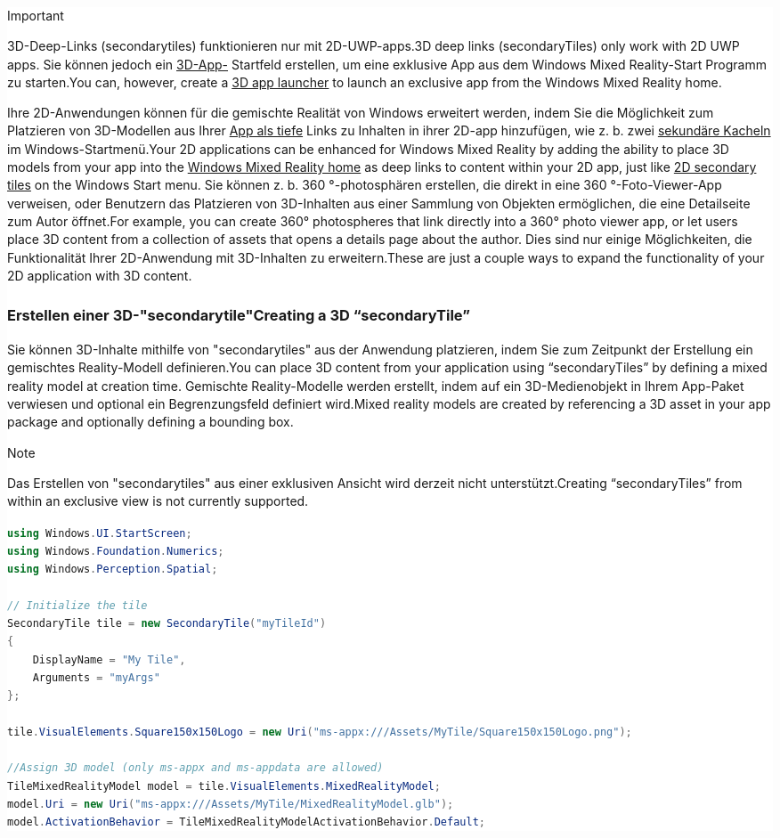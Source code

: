 >[!IMPORTANT]
><span data-ttu-id="686b4-154">3D-Deep-Links (secondarytiles) funktionieren nur mit 2D-UWP-apps.</span><span class="sxs-lookup"><span data-stu-id="686b4-154">3D deep links (secondaryTiles) only work with 2D UWP apps.</span></span> <span data-ttu-id="686b4-155">Sie können jedoch ein [3D-App-](implementing-3d-app-launchers.md) Startfeld erstellen, um eine exklusive App aus dem Windows Mixed Reality-Start Programm zu starten.</span><span class="sxs-lookup"><span data-stu-id="686b4-155">You can, however, create a [3D app launcher](implementing-3d-app-launchers.md) to launch an exclusive app from the Windows Mixed Reality home.</span></span>

<span data-ttu-id="686b4-156">Ihre 2D-Anwendungen können für die gemischte Realität von Windows erweitert werden, indem Sie die Möglichkeit zum Platzieren von 3D-Modellen aus Ihrer [App als tiefe](../discover/navigating-the-windows-mixed-reality-home.md) Links zu Inhalten in ihrer 2D-app hinzufügen, wie z. b. zwei [sekundäre Kacheln](https://docs.microsoft.com/windows/uwp/controls-and-patterns/tiles-and-notifications-secondary-tiles) im Windows-Startmenü.</span><span class="sxs-lookup"><span data-stu-id="686b4-156">Your 2D applications can be enhanced for Windows Mixed Reality by adding the ability to place 3D models from your app into the [Windows Mixed Reality home](../discover/navigating-the-windows-mixed-reality-home.md) as deep links to content within your 2D app, just like [2D secondary tiles](https://docs.microsoft.com/windows/uwp/controls-and-patterns/tiles-and-notifications-secondary-tiles) on the Windows Start menu.</span></span> <span data-ttu-id="686b4-157">Sie können z. b. 360 °-photosphären erstellen, die direkt in eine 360 °-Foto-Viewer-App verweisen, oder Benutzern das Platzieren von 3D-Inhalten aus einer Sammlung von Objekten ermöglichen, die eine Detailseite zum Autor öffnet.</span><span class="sxs-lookup"><span data-stu-id="686b4-157">For example, you can create 360° photospheres that link directly into a 360° photo viewer app, or let users place 3D content from a collection of assets that opens a details page about the author.</span></span> <span data-ttu-id="686b4-158">Dies sind nur einige Möglichkeiten, die Funktionalität Ihrer 2D-Anwendung mit 3D-Inhalten zu erweitern.</span><span class="sxs-lookup"><span data-stu-id="686b4-158">These are just a couple ways to expand the functionality of your 2D application with 3D content.</span></span>

### <a name="creating-a-3d-secondarytile"></a><span data-ttu-id="686b4-159">Erstellen einer 3D-"secondarytile"</span><span class="sxs-lookup"><span data-stu-id="686b4-159">Creating a 3D “secondaryTile”</span></span>

<span data-ttu-id="686b4-160">Sie können 3D-Inhalte mithilfe von "secondarytiles" aus der Anwendung platzieren, indem Sie zum Zeitpunkt der Erstellung ein gemischtes Reality-Modell definieren.</span><span class="sxs-lookup"><span data-stu-id="686b4-160">You can place 3D content from your application using “secondaryTiles” by defining a mixed reality model at creation time.</span></span> <span data-ttu-id="686b4-161">Gemischte Reality-Modelle werden erstellt, indem auf ein 3D-Medienobjekt in Ihrem App-Paket verwiesen und optional ein Begrenzungsfeld definiert wird.</span><span class="sxs-lookup"><span data-stu-id="686b4-161">Mixed reality models are created by referencing a 3D asset in your app package and optionally defining a bounding box.</span></span> 

> [!NOTE]
> <span data-ttu-id="686b4-162">Das Erstellen von "secondarytiles" aus einer exklusiven Ansicht wird derzeit nicht unterstützt.</span><span class="sxs-lookup"><span data-stu-id="686b4-162">Creating “secondaryTiles” from within an exclusive view is not currently supported.</span></span>

```cs
using Windows.UI.StartScreen;
using Windows.Foundation.Numerics;
using Windows.Perception.Spatial;

// Initialize the tile
SecondaryTile tile = new SecondaryTile("myTileId")
{
    DisplayName = "My Tile",
    Arguments = "myArgs"
};

tile.VisualElements.Square150x150Logo = new Uri("ms-appx:///Assets/MyTile/Square150x150Logo.png");

//Assign 3D model (only ms-appx and ms-appdata are allowed)
TileMixedRealityModel model = tile.VisualElements.MixedRealityModel;
model.Uri = new Uri("ms-appx:///Assets/MyTile/MixedRealityModel.glb");
model.ActivationBehavior = TileMixedRealityModelActivationBehavior.Default;
```